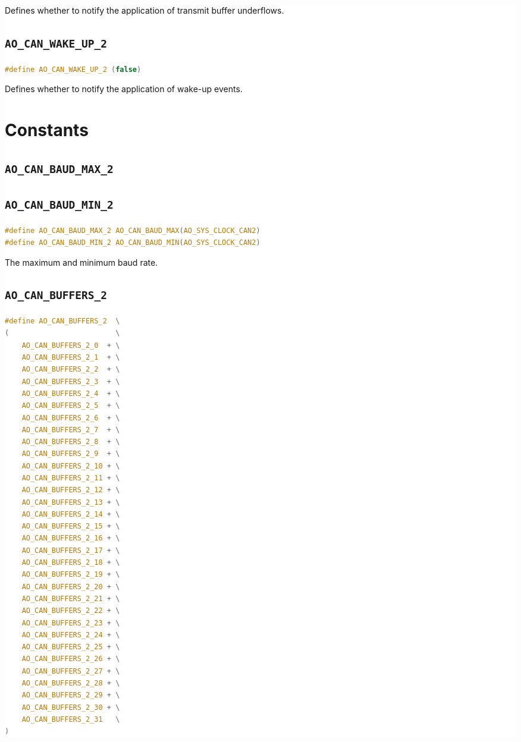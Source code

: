 Defines whether to notify the application of transmit buffer underflows.

## `AO_CAN_WAKE_UP_2`

```c
#define AO_CAN_WAKE_UP_2 (false)
```

Defines whether to notify the application of wake-up events.

# Constants

## `AO_CAN_BAUD_MAX_2`
## `AO_CAN_BAUD_MIN_2`

```c
#define AO_CAN_BAUD_MAX_2 AO_CAN_BAUD_MAX(AO_SYS_CLOCK_CAN2)
#define AO_CAN_BAUD_MIN_2 AO_CAN_BAUD_MIN(AO_SYS_CLOCK_CAN2)
```

The maximum and minimum baud rate.

## `AO_CAN_BUFFERS_2`

```c
#define AO_CAN_BUFFERS_2  \
(                         \
    AO_CAN_BUFFERS_2_0  + \
    AO_CAN_BUFFERS_2_1  + \
    AO_CAN_BUFFERS_2_2  + \
    AO_CAN_BUFFERS_2_3  + \
    AO_CAN_BUFFERS_2_4  + \
    AO_CAN_BUFFERS_2_5  + \
    AO_CAN_BUFFERS_2_6  + \
    AO_CAN_BUFFERS_2_7  + \
    AO_CAN_BUFFERS_2_8  + \
    AO_CAN_BUFFERS_2_9  + \
    AO_CAN_BUFFERS_2_10 + \
    AO_CAN_BUFFERS_2_11 + \
    AO_CAN_BUFFERS_2_12 + \
    AO_CAN_BUFFERS_2_13 + \
    AO_CAN_BUFFERS_2_14 + \
    AO_CAN_BUFFERS_2_15 + \
    AO_CAN_BUFFERS_2_16 + \
    AO_CAN_BUFFERS_2_17 + \
    AO_CAN_BUFFERS_2_18 + \
    AO_CAN_BUFFERS_2_19 + \
    AO_CAN_BUFFERS_2_20 + \
    AO_CAN_BUFFERS_2_21 + \
    AO_CAN_BUFFERS_2_22 + \
    AO_CAN_BUFFERS_2_23 + \
    AO_CAN_BUFFERS_2_24 + \
    AO_CAN_BUFFERS_2_25 + \
    AO_CAN_BUFFERS_2_26 + \
    AO_CAN_BUFFERS_2_27 + \
    AO_CAN_BUFFERS_2_28 + \
    AO_CAN_BUFFERS_2_29 + \
    AO_CAN_BUFFERS_2_30 + \
    AO_CAN_BUFFERS_2_31   \
)
```
